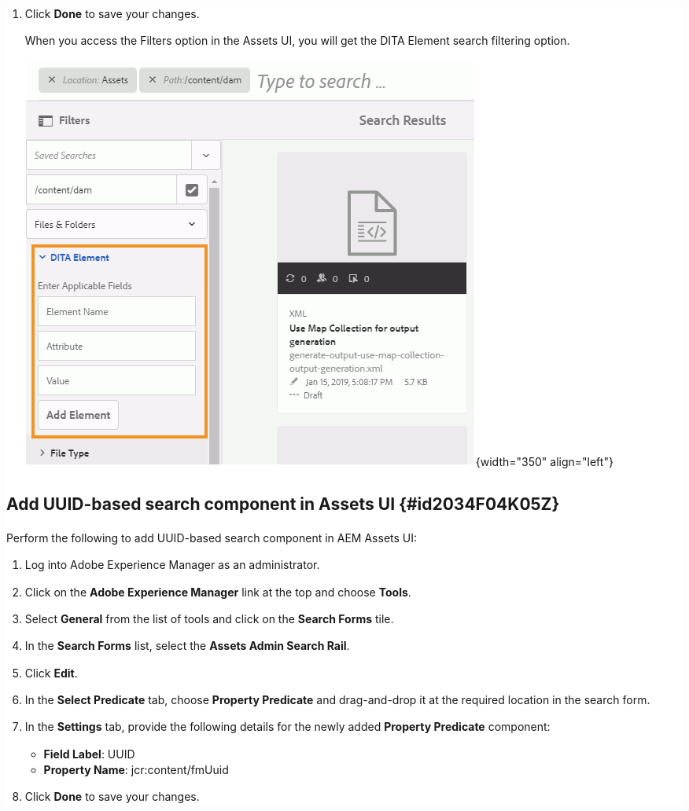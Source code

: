 
1.  Click **Done** to save your changes.

    When you access the Filters option in the Assets UI, you will get the DITA Element search filtering option.

    ![](assets/search-filter-asset-console.png){width="350" align="left"}


## Add UUID-based search component in Assets UI {#id2034F04K05Z}

Perform the following to add UUID-based search component in AEM Assets UI:

1.  Log into Adobe Experience Manager as an administrator.

1.  Click on the **Adobe Experience Manager** link at the top and choose **Tools**.

1.  Select **General** from the list of tools and click on the **Search Forms** tile.

1.  In the **Search Forms** list, select the **Assets Admin Search Rail**.

1.  Click **Edit**.
1.  In the **Select Predicate** tab, choose **Property Predicate** and drag-and-drop it at the required location in the search form.

1.  In the **Settings** tab, provide the following details for the newly added **Property Predicate** component:

    -   **Field Label**: UUID
    -   **Property Name**: jcr:content/fmUuid
1.  Click **Done** to save your changes.

